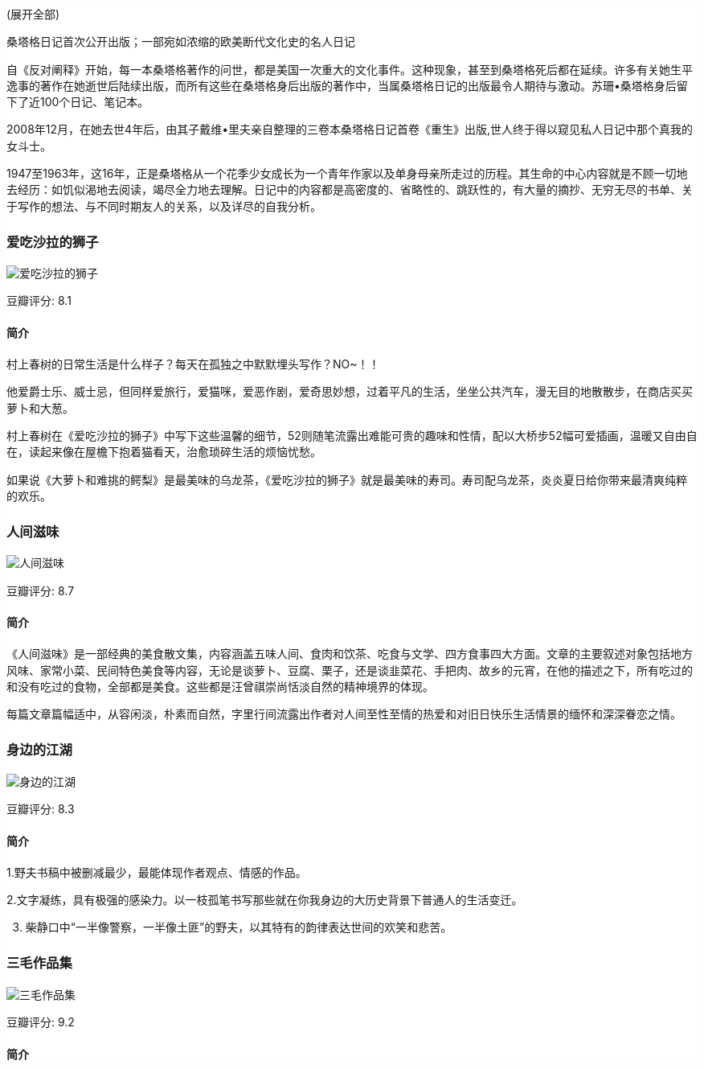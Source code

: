 (展开全部)

桑塔格日记首次公开出版；一部宛如浓缩的欧美断代文化史的名人日记

自《反对阐释》开始，每一本桑塔格著作的问世，都是美国一次重大的文化事件。这种现象，甚至到桑塔格死后都在延续。许多有关她生平逸事的著作在她逝世后陆续出版，而所有这些在桑塔格身后出版的著作中，当属桑塔格日记的出版最令人期待与激动。苏珊•桑塔格身后留下了近100个日记、笔记本。

2008年12月，在她去世4年后，由其子戴维•里夫亲自整理的三卷本桑塔格日记首卷《重生》出版,世人终于得以窥见私人日记中那个真我的女斗士。

1947至1963年，这16年，正是桑塔格从一个花季少女成长为一个青年作家以及单身母亲所走过的历程。其生命的中心内容就是不顾一切地去经历：如饥似渴地去阅读，竭尽全力地去理解。日记中的内容都是高密度的、省略性的、跳跃性的，有大量的摘抄、无穷无尽的书单、关于写作的想法、与不同时期友人的关系，以及详尽的自我分析。



### 爱吃沙拉的狮子

![爱吃沙拉的狮子](https://img3.doubanio.com/view/subject/l/public/s28057022.jpg)

豆瓣评分: 8.1

#### 简介

村上春树的日常生活是什么样子？每天在孤独之中默默埋头写作？NO~！！

他爱爵士乐、威士忌，但同样爱旅行，爱猫咪，爱恶作剧，爱奇思妙想，过着平凡的生活，坐坐公共汽车，漫无目的地散散步，在商店买买萝卜和大葱。

村上春树在《爱吃沙拉的狮子》中写下这些温馨的细节，52则随笔流露出难能可贵的趣味和性情，配以大桥步52幅可爱插画，温暖又自由自在，读起来像在屋檐下抱着猫看天，治愈琐碎生活的烦恼忧愁。

如果说《大萝卜和难挑的鳄梨》是最美味的乌龙茶，《爱吃沙拉的狮子》就是最美味的寿司。寿司配乌龙茶，炎炎夏日给你带来最清爽纯粹的欢乐。



### 人间滋味

![人间滋味](https://img1.doubanio.com/view/subject/l/public/s28310438.jpg)

豆瓣评分: 8.7

#### 简介

《人间滋味》是一部经典的美食散文集，内容涵盖五味人间、食肉和饮茶、吃食与文学、四方食事四大方面。文章的主要叙述对象包括地方风味、家常小菜、民间特色美食等内容，无论是谈萝卜、豆腐、栗子，还是谈韭菜花、手把肉、故乡的元宵，在他的描述之下，所有吃过的和没有吃过的食物，全部都是美食。这些都是汪曾祺崇尚恬淡自然的精神境界的体现。

每篇文章篇幅适中，从容闲淡，朴素而自然，字里行间流露出作者对人间至性至情的热爱和对旧日快乐生活情景的缅怀和深深眷恋之情。



### 身边的江湖

![身边的江湖](https://img1.doubanio.com/view/subject/l/public/s27008269.jpg)

豆瓣评分: 8.3

#### 简介

1.野夫书稿中被删减最少，最能体现作者观点、情感的作品。

2.文字凝练，具有极强的感染力。以一枝孤笔书写那些就在你我身边的大历史背景下普通人的生活变迁。

3. 柴静口中“一半像警察，一半像土匪”的野夫，以其特有的韵律表达世间的欢笑和悲苦。



### 三毛作品集

![三毛作品集](https://img3.doubanio.com/view/subject/l/public/s1666750.jpg)

豆瓣评分: 9.2

#### 简介



